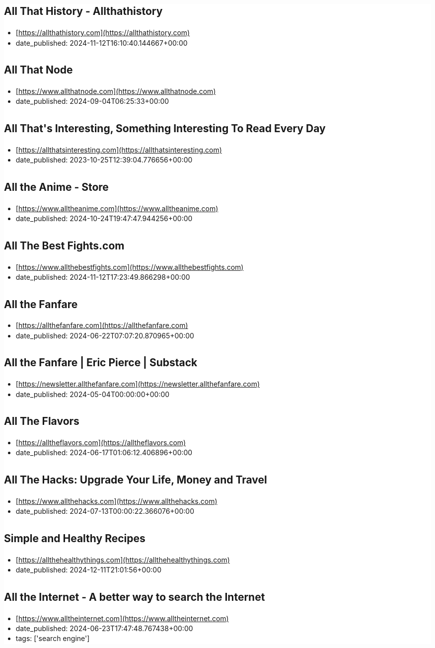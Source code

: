  ## All That History - Allthathistory
 - [https://allthathistory.com](https://allthathistory.com)
 - date_published: 2024-11-12T16:10:40.144667+00:00

 ## All That Node
 - [https://www.allthatnode.com](https://www.allthatnode.com)
 - date_published: 2024-09-04T06:25:33+00:00

 ## All That's Interesting, Something Interesting To Read Every Day
 - [https://allthatsinteresting.com](https://allthatsinteresting.com)
 - date_published: 2023-10-25T12:39:04.776656+00:00

 ## All the Anime - Store
 - [https://www.alltheanime.com](https://www.alltheanime.com)
 - date_published: 2024-10-24T19:47:47.944256+00:00

 ## All The Best Fights.com
 - [https://www.allthebestfights.com](https://www.allthebestfights.com)
 - date_published: 2024-11-12T17:23:49.866298+00:00

 ## All the Fanfare
 - [https://allthefanfare.com](https://allthefanfare.com)
 - date_published: 2024-06-22T07:07:20.870965+00:00

 ## All the Fanfare | Eric Pierce | Substack
 - [https://newsletter.allthefanfare.com](https://newsletter.allthefanfare.com)
 - date_published: 2024-05-04T00:00:00+00:00

 ## All The Flavors
 - [https://alltheflavors.com](https://alltheflavors.com)
 - date_published: 2024-06-17T01:06:12.406896+00:00

 ## All The Hacks: Upgrade Your Life, Money and Travel
 - [https://www.allthehacks.com](https://www.allthehacks.com)
 - date_published: 2024-07-13T00:00:22.366076+00:00

 ## Simple and Healthy Recipes
 - [https://allthehealthythings.com](https://allthehealthythings.com)
 - date_published: 2024-12-11T21:01:56+00:00

 ## All the Internet - A better way to search the Internet
 - [https://www.alltheinternet.com](https://www.alltheinternet.com)
 - date_published: 2024-06-23T17:47:48.767438+00:00
 - tags: ['search engine']
